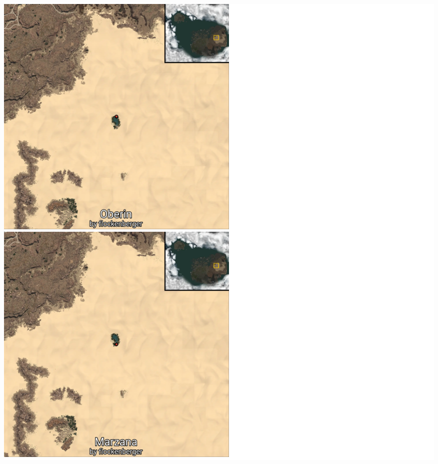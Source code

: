 <img src="./People of the Oasis_Oberin_Preview.webp" width="450"/> <img src="./People of the Oasis_Marzana_Preview.webp" width="450"/>